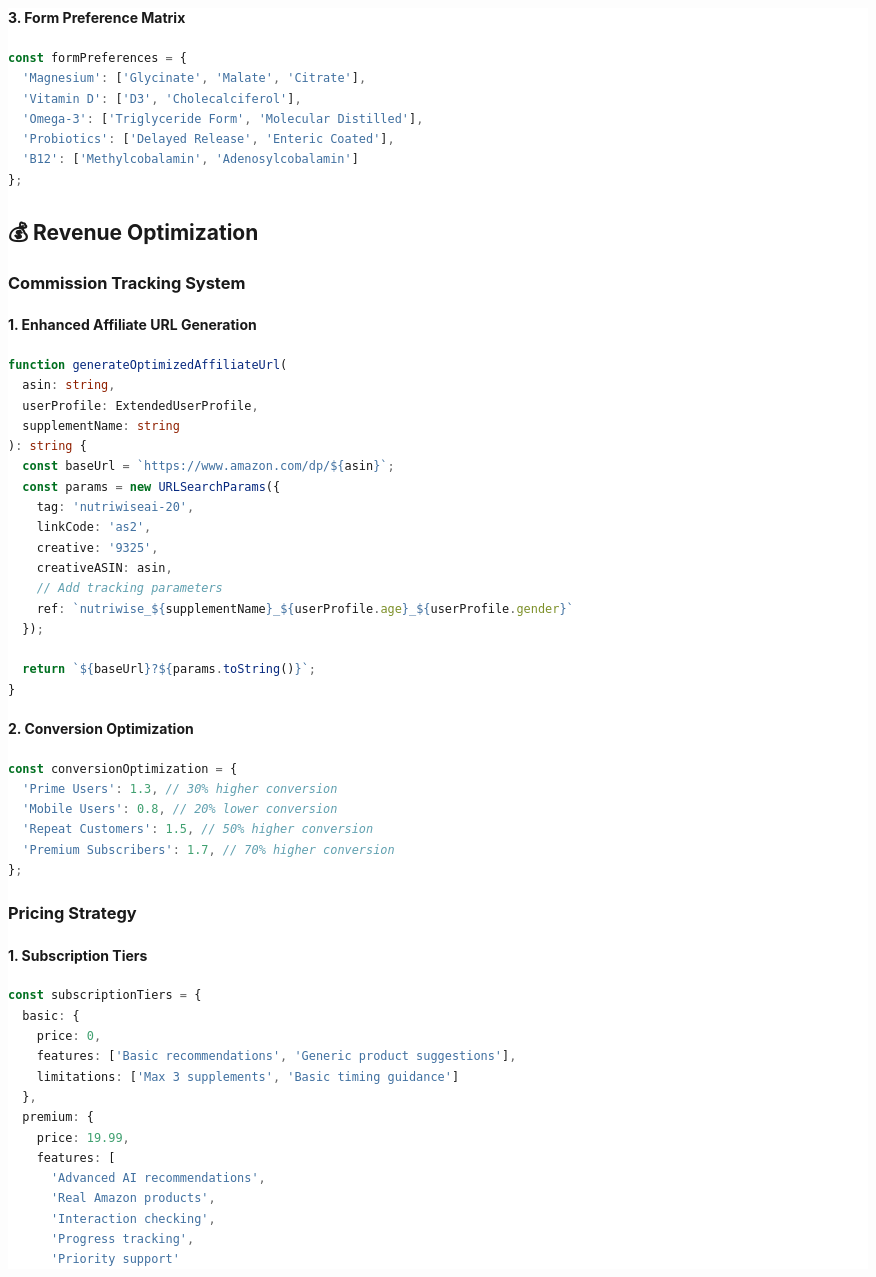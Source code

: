 #### 3. Form Preference Matrix
```typescript
const formPreferences = {
  'Magnesium': ['Glycinate', 'Malate', 'Citrate'],
  'Vitamin D': ['D3', 'Cholecalciferol'],
  'Omega-3': ['Triglyceride Form', 'Molecular Distilled'],
  'Probiotics': ['Delayed Release', 'Enteric Coated'],
  'B12': ['Methylcobalamin', 'Adenosylcobalamin']
};
```

## 💰 Revenue Optimization

### Commission Tracking System

#### 1. Enhanced Affiliate URL Generation
```typescript
function generateOptimizedAffiliateUrl(
  asin: string,
  userProfile: ExtendedUserProfile,
  supplementName: string
): string {
  const baseUrl = `https://www.amazon.com/dp/${asin}`;
  const params = new URLSearchParams({
    tag: 'nutriwiseai-20',
    linkCode: 'as2',
    creative: '9325',
    creativeASIN: asin,
    // Add tracking parameters
    ref: `nutriwise_${supplementName}_${userProfile.age}_${userProfile.gender}`
  });
  
  return `${baseUrl}?${params.toString()}`;
}
```

#### 2. Conversion Optimization
```typescript
const conversionOptimization = {
  'Prime Users': 1.3, // 30% higher conversion
  'Mobile Users': 0.8, // 20% lower conversion
  'Repeat Customers': 1.5, // 50% higher conversion
  'Premium Subscribers': 1.7, // 70% higher conversion
};
```

### Pricing Strategy

#### 1. Subscription Tiers
```typescript
const subscriptionTiers = {
  basic: {
    price: 0,
    features: ['Basic recommendations', 'Generic product suggestions'],
    limitations: ['Max 3 supplements', 'Basic timing guidance']
  },
  premium: {
    price: 19.99,
    features: [
      'Advanced AI recommendations',
      'Real Amazon products',
      'Interaction checking',
      'Progress tracking',
      'Priority support'
```